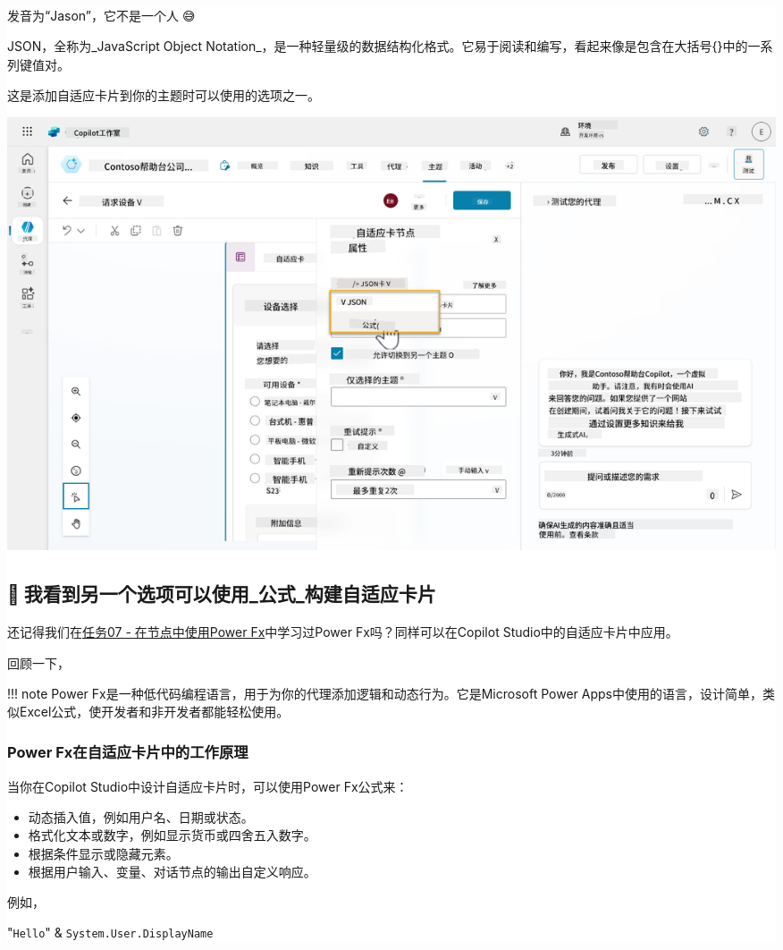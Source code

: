 发音为“Jason”，它不是一个人 😅

JSON，全称为_JavaScript Object Notation_，是一种轻量级的数据结构化格式。它易于阅读和编写，看起来像是包含在大括号{}中的一系列键值对。

这是添加自适应卡片到你的主题时可以使用的选项之一。

![自适应卡片节点属性](../../../../../translated_images/8.0_02_AdaptiveCardPropertiesPane.cf6bde2350f83ac84bf3fe5c077b2b01ee707af19a8d2f417b1ecc658318fe45.zh.png)

## 👀 我看到另一个选项可以使用_公式_构建自适应卡片

还记得我们在[任务07 - 在节点中使用Power Fx](../07-add-new-topic-with-trigger/README.md#what-power-fx-can-do-in-topics)中学习过Power Fx吗？同样可以在Copilot Studio中的自适应卡片中应用。

回顾一下，

!!! note
    Power Fx是一种低代码编程语言，用于为你的代理添加逻辑和动态行为。它是Microsoft Power Apps中使用的语言，设计简单，类似Excel公式，使开发者和非开发者都能轻松使用。

### Power Fx在自适应卡片中的工作原理

当你在Copilot Studio中设计自适应卡片时，可以使用Power Fx公式来：

- 动态插入值，例如用户名、日期或状态。
- 格式化文本或数字，例如显示货币或四舍五入数字。
- 根据条件显示或隐藏元素。
- 根据用户输入、变量、对话节点的输出自定义响应。

例如，

"`Hello`" & `System.User.DisplayName`
